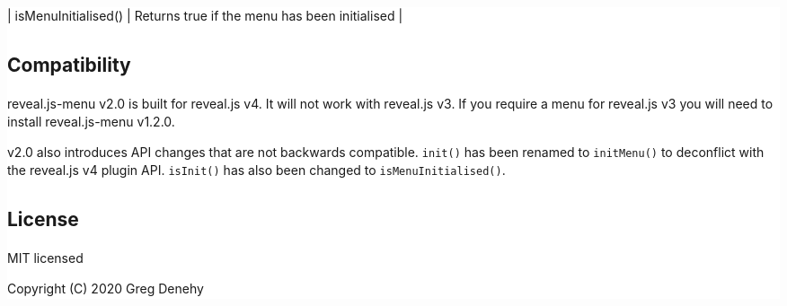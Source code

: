 | isMenuInitialised()     | Returns true if the menu has been initialised                                                                |

## Compatibility

reveal.js-menu v2.0 is built for reveal.js v4. It will not work with reveal.js v3. If you require a menu for reveal.js v3 you will need to install reveal.js-menu v1.2.0.

v2.0 also introduces API changes that are not backwards compatible. `init()` has been renamed to `initMenu()` to deconflict with the reveal.js v4 plugin API. `isInit()` has also been changed to `isMenuInitialised()`.

## License

MIT licensed

Copyright (C) 2020 Greg Denehy